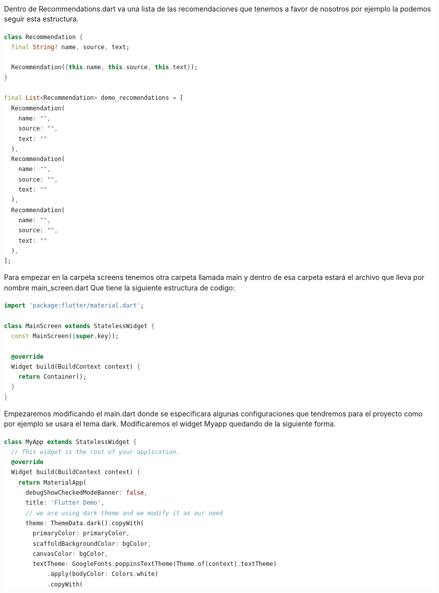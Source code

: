 ```dart
```
Dentro de Recommendations.dart va una lista de las recomendaciones que tenemos a favor de nosotros por ejemplo la podemos seguir esta estructura.

``` dart
class Recommendation {
  final String? name, source, text;

  Recommendation({this.name, this.source, this.text});
}

final List<Recommendation> demo_recomendations = [
  Recommendation(
    name: "",
    source: "",
    text: ""
  ),
  Recommendation(
    name: "",
    source: "",
    text: ""
  ),
  Recommendation(
    name: "",
    source: "",
    text: ""
  ),
];
```
Para empezar en la carpeta screens tenemos otra carpeta llamada main y dentro de esa carpeta estará el archivo que lleva por nombre main_screen.dart
Que tiene la siguiente estructura de codigo:

``` dart
import 'package:flutter/material.dart';

class MainScreen extends StatelessWidget {
  const MainScreen({super.key});

  @override
  Widget build(BuildContext context) {
    return Container();
  }
}
```
Empezaremos modificando el main.dart donde se especificara algunas configuraciones que tendremos para el proyecto como por ejemplo se usara el tema dark. Modificaremos el widget Myapp quedando de la siguiente forma.

``` dart
class MyApp extends StatelessWidget {
  // This widget is the root of your application.
  @override
  Widget build(BuildContext context) {
    return MaterialApp(
      debugShowCheckedModeBanner: false,
      title: 'Flutter Demo',
      // we are using dark theme and we modify it as our need
      theme: ThemeData.dark().copyWith(
        primaryColor: primaryColor,
        scaffoldBackgroundColor: bgColor,
        canvasColor: bgColor,
        textTheme: GoogleFonts.poppinsTextTheme(Theme.of(context).textTheme)
            .apply(bodyColor: Colors.white)
            .copyWith(
```